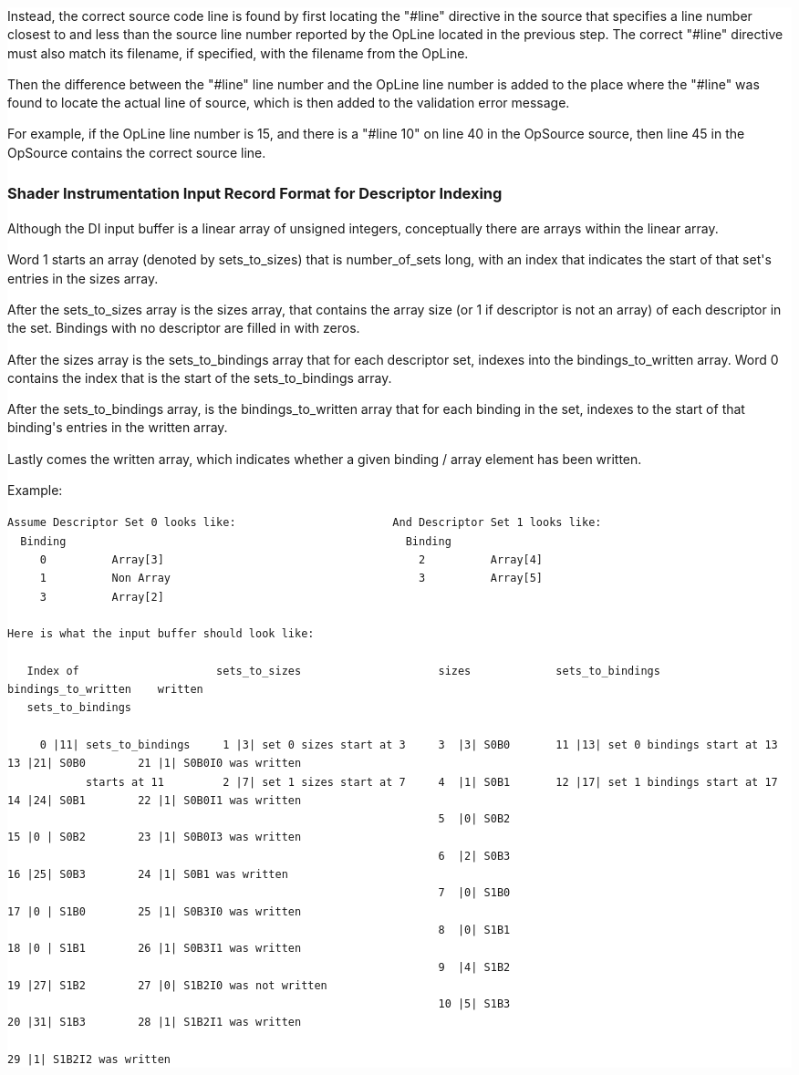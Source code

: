 Instead, the correct source code line is found by first locating the "#line" directive in the
source that specifies a line number closest to and less than the source line number reported
by the OpLine located in the previous step.
The correct "#line" directive must also match its filename, if specified,
with the filename from the OpLine.

Then the difference between the "#line" line number and the OpLine line number is added
to the place where the "#line" was found to locate the actual line of source, which is
then added to the validation error message.

For example, if the OpLine line number is 15, and there is a "#line 10" on line 40
in the OpSource source, then line 45 in the OpSource contains the correct source line.

### Shader Instrumentation Input Record Format for Descriptor Indexing

Although the DI input buffer is a linear array of unsigned integers, conceptually there are arrays within the linear array.

Word 1 starts an array (denoted by sets_to_sizes) that is number_of_sets long, with an index that indicates the start of that set's entries in the sizes array.

After the sets_to_sizes array is the sizes array, that contains the array size (or 1 if descriptor is not an array) of each descriptor in the set.  Bindings with no descriptor are filled in with zeros.

After the sizes array is the sets_to_bindings array that for each descriptor set, indexes into the bindings_to_written array.  Word 0 contains the index that is the start of the sets_to_bindings array.

After the sets_to_bindings array, is the bindings_to_written array that for each binding in the set, indexes to the start of that binding's entries in the written array.

Lastly comes the written array, which indicates whether a given binding / array element has been written.

Example:
```
Assume Descriptor Set 0 looks like:                        And Descriptor Set 1 looks like:
  Binding                                                    Binding
     0          Array[3]                                       2          Array[4]
     1          Non Array                                      3          Array[5]
     3          Array[2]

Here is what the input buffer should look like:

   Index of                     sets_to_sizes                     sizes             sets_to_bindings                       bindings_to_written    written
   sets_to_bindings

     0 |11| sets_to_bindings     1 |3| set 0 sizes start at 3     3  |3| S0B0       11 |13| set 0 bindings start at 13        13 |21| S0B0        21 |1| S0B0I0 was written
            starts at 11         2 |7| set 1 sizes start at 7     4  |1| S0B1       12 |17| set 1 bindings start at 17        14 |24| S0B1        22 |1| S0B0I1 was written
                                                                  5  |0| S0B2                                                 15 |0 | S0B2        23 |1| S0B0I3 was written
                                                                  6  |2| S0B3                                                 16 |25| S0B3        24 |1| S0B1 was written
                                                                  7  |0| S1B0                                                 17 |0 | S1B0        25 |1| S0B3I0 was written
                                                                  8  |0| S1B1                                                 18 |0 | S1B1        26 |1| S0B3I1 was written
                                                                  9  |4| S1B2                                                 19 |27| S1B2        27 |0| S1B2I0 was not written
                                                                  10 |5| S1B3                                                 20 |31| S1B3        28 |1| S1B2I1 was written
                                                                                                                                                  29 |1| S1B2I2 was written
```

[1]: https://vulkan.lunarg.com/img/Vulkan_100px_Dec16.png "https://www.khronos.org/vulkan/"
[2]: https://www.khronos.org/vulkan/